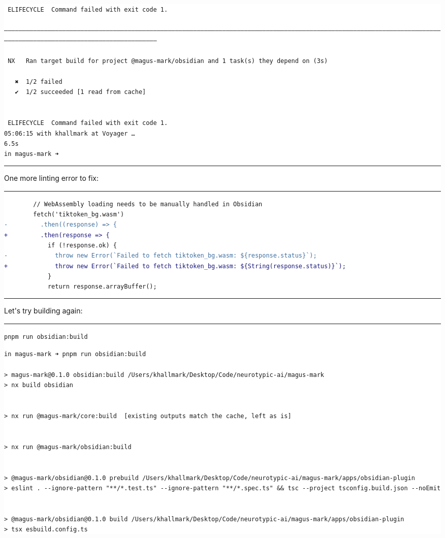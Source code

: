 ```
 ELIFECYCLE  Command failed with exit code 1.

——————————————————————————————————————————————————————————————————————————————————————————————————————————————————————————————————————————————————————————————————

 NX   Ran target build for project @magus-mark/obsidian and 1 task(s) they depend on (3s)

   ✖  1/2 failed
   ✔  1/2 succeeded [1 read from cache]


 ELIFECYCLE  Command failed with exit code 1.
05:06:15 with khallmark at Voyager …                                                                                                                         6.5s 
in magus-mark ➜
```

---

One more linting error to fix:

---

```diff
        // WebAssembly loading needs to be manually handled in Obsidian
        fetch('tiktoken_bg.wasm')
-         .then((response) => {
+         .then(response => {
            if (!response.ok) {
-             throw new Error(`Failed to fetch tiktoken_bg.wasm: ${response.status}`);
+             throw new Error(`Failed to fetch tiktoken_bg.wasm: ${String(response.status)}`);
            }
            return response.arrayBuffer();
```

---

Let's try building again:

---

```bash
pnpm run obsidian:build
```

```
in magus-mark ➜ pnpm run obsidian:build

> magus-mark@0.1.0 obsidian:build /Users/khallmark/Desktop/Code/neurotypic-ai/magus-mark
> nx build obsidian


> nx run @magus-mark/core:build  [existing outputs match the cache, left as is]


> nx run @magus-mark/obsidian:build


> @magus-mark/obsidian@0.1.0 prebuild /Users/khallmark/Desktop/Code/neurotypic-ai/magus-mark/apps/obsidian-plugin
> eslint . --ignore-pattern "**/*.test.ts" --ignore-pattern "**/*.spec.ts" && tsc --project tsconfig.build.json --noEmit


> @magus-mark/obsidian@0.1.0 build /Users/khallmark/Desktop/Code/neurotypic-ai/magus-mark/apps/obsidian-plugin
> tsx esbuild.config.ts
```